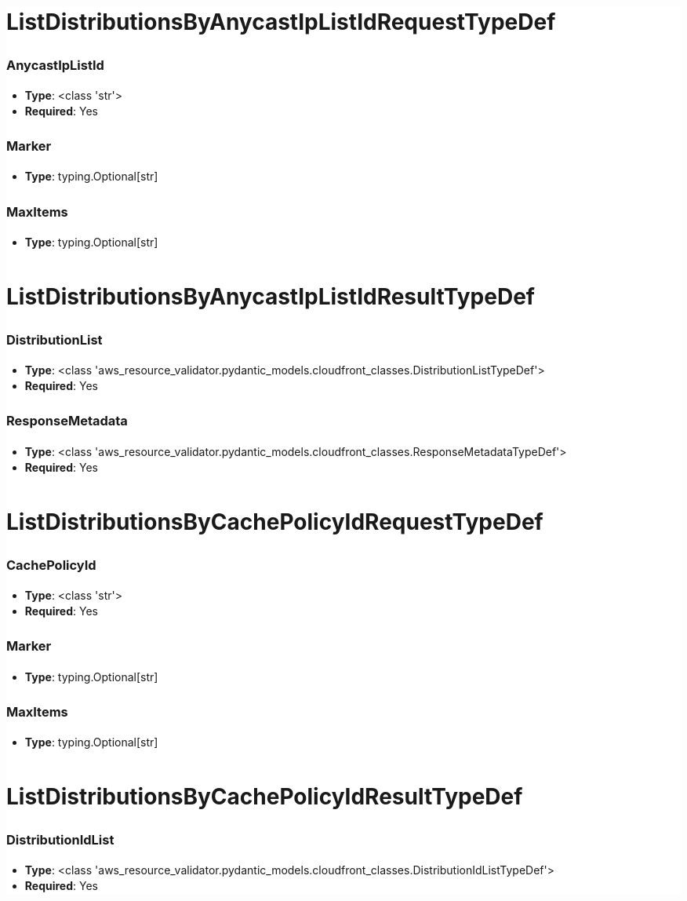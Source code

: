 
# ListDistributionsByAnycastIpListIdRequestTypeDef

### AnycastIpListId
- **Type**: <class 'str'>
- **Required**: Yes

### Marker
- **Type**: typing.Optional[str]

### MaxItems
- **Type**: typing.Optional[str]


# ListDistributionsByAnycastIpListIdResultTypeDef

### DistributionList
- **Type**: <class 'aws_resource_validator.pydantic_models.cloudfront_classes.DistributionListTypeDef'>
- **Required**: Yes

### ResponseMetadata
- **Type**: <class 'aws_resource_validator.pydantic_models.cloudfront_classes.ResponseMetadataTypeDef'>
- **Required**: Yes


# ListDistributionsByCachePolicyIdRequestTypeDef

### CachePolicyId
- **Type**: <class 'str'>
- **Required**: Yes

### Marker
- **Type**: typing.Optional[str]

### MaxItems
- **Type**: typing.Optional[str]


# ListDistributionsByCachePolicyIdResultTypeDef

### DistributionIdList
- **Type**: <class 'aws_resource_validator.pydantic_models.cloudfront_classes.DistributionIdListTypeDef'>
- **Required**: Yes
